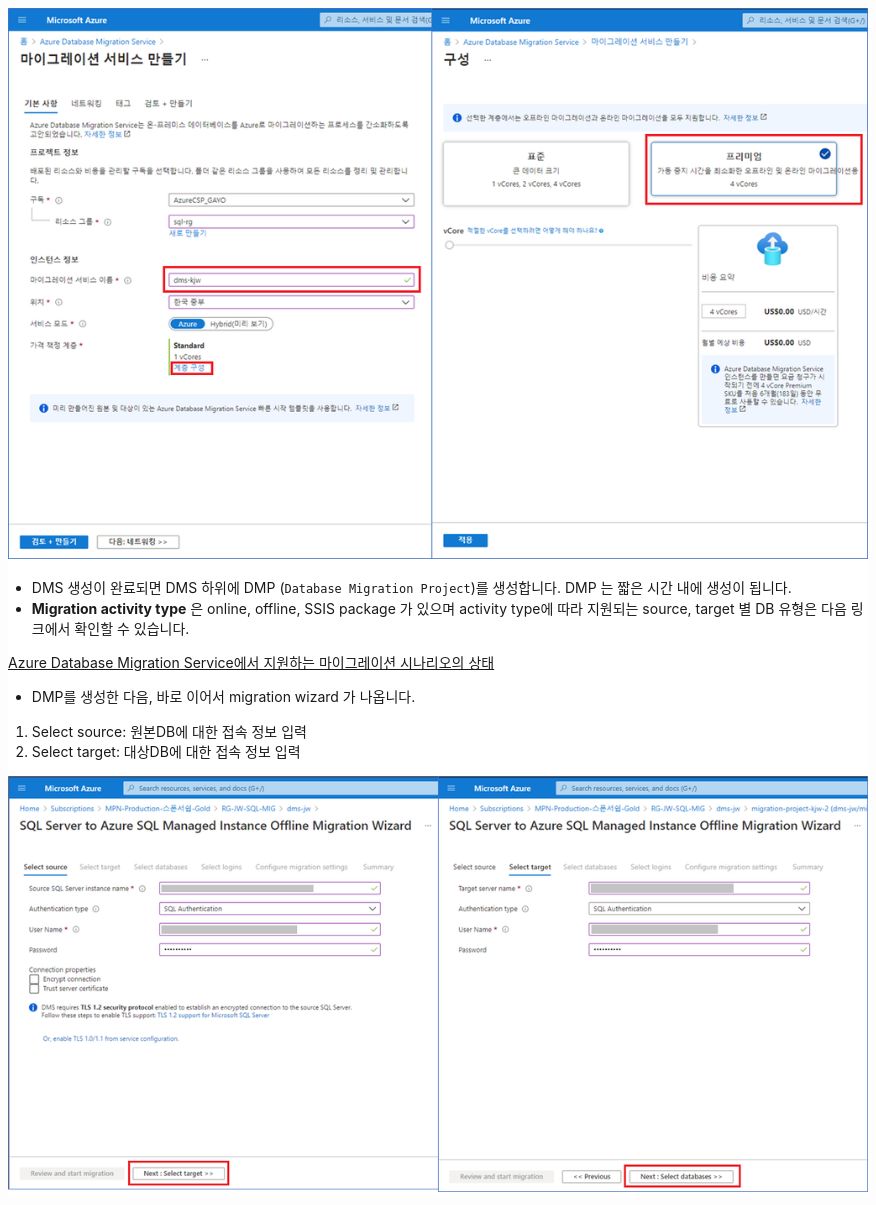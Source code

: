 ![DMS 생성 과정1](images/dms_creation_01.png)

- DMS 생성이 완료되면 DMS 하위에 DMP (`Database Migration Project`)를 생성합니다. DMP 는 짧은 시간 내에 생성이 됩니다.  
- **Migration activity type** 은 online, offline, SSIS package 가 있으며 activity type에 따라 지원되는 source, target 별 DB 유형은 다음 링크에서 확인할 수 있습니다.  

[Azure Database Migration Service에서 지원하는 마이그레이션 시나리오의 상태](https://docs.microsoft.com/ko-kr/azure/dms/resource-scenario-status)

- DMP를 생성한 다음, 바로 이어서 migration wizard 가 나옵니다.  
1) Select source: 원본DB에 대한 접속 정보 입력  
2) Select target: 대상DB에 대한 접속 정보 입력  

![원본DB, 대상DB에 대한 접속 정보 입력](images/task_01.png)  
